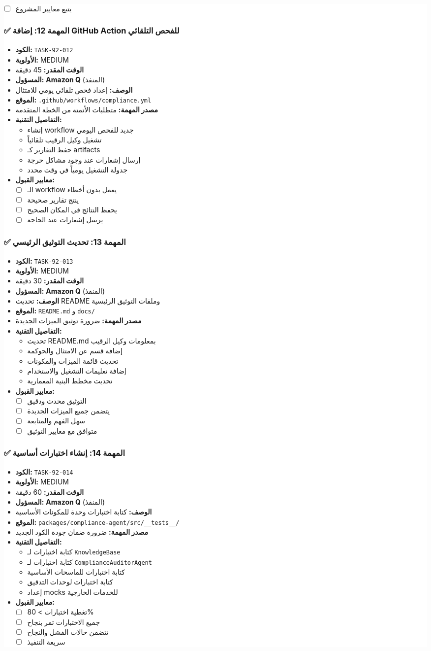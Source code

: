   - [ ] يتبع معايير المشروع

### ✅ **المهمة 12: إضافة GitHub Action للفحص التلقائي**
- **الكود:** `TASK-92-012`
- **الأولوية:** MEDIUM
- **الوقت المقدر:** 45 دقيقة
- **المسؤول:** **Amazon Q** (المنفذ)
- **الوصف:** إعداد فحص تلقائي يومي للامتثال
- **الموقع:** `.github/workflows/compliance.yml`
- **مصدر المهمة:** متطلبات الأتمتة من الخطة المتقدمة
- **التفاصيل التقنية:**
  - إنشاء workflow جديد للفحص اليومي
  - تشغيل وكيل الرقيب تلقائياً
  - حفظ التقارير كـ artifacts
  - إرسال إشعارات عند وجود مشاكل حرجة
  - جدولة التشغيل يومياً في وقت محدد
- **معايير القبول:**
  - [ ] الـ workflow يعمل بدون أخطاء
  - [ ] ينتج تقارير صحيحة
  - [ ] يحفظ النتائج في المكان الصحيح
  - [ ] يرسل إشعارات عند الحاجة

### ✅ **المهمة 13: تحديث التوثيق الرئيسي**
- **الكود:** `TASK-92-013`
- **الأولوية:** MEDIUM
- **الوقت المقدر:** 30 دقيقة
- **المسؤول:** **Amazon Q** (المنفذ)
- **الوصف:** تحديث README وملفات التوثيق الرئيسية
- **الموقع:** `README.md` و `docs/`
- **مصدر المهمة:** ضرورة توثيق الميزات الجديدة
- **التفاصيل التقنية:**
  - تحديث README.md بمعلومات وكيل الرقيب
  - إضافة قسم عن الامتثال والحوكمة
  - تحديث قائمة الميزات والمكونات
  - إضافة تعليمات التشغيل والاستخدام
  - تحديث مخطط البنية المعمارية
- **معايير القبول:**
  - [ ] التوثيق محدث ودقيق
  - [ ] يتضمن جميع الميزات الجديدة
  - [ ] سهل الفهم والمتابعة
  - [ ] متوافق مع معايير التوثيق

### ✅ **المهمة 14: إنشاء اختبارات أساسية**
- **الكود:** `TASK-92-014`
- **الأولوية:** MEDIUM
- **الوقت المقدر:** 60 دقيقة
- **المسؤول:** **Amazon Q** (المنفذ)
- **الوصف:** كتابة اختبارات وحدة للمكونات الأساسية
- **الموقع:** `packages/compliance-agent/src/__tests__/`
- **مصدر المهمة:** ضرورة ضمان جودة الكود الجديد
- **التفاصيل التقنية:**
  - كتابة اختبارات لـ `KnowledgeBase`
  - كتابة اختبارات لـ `ComplianceAuditorAgent`
  - كتابة اختبارات للماسحات الأساسية
  - كتابة اختبارات لوحدات التدقيق
  - إعداد mocks للخدمات الخارجية
- **معايير القبول:**
  - [ ] تغطية اختبارات > 80%
  - [ ] جميع الاختبارات تمر بنجاح
  - [ ] تتضمن حالات الفشل والنجاح
  - [ ] سريعة التنفيذ
